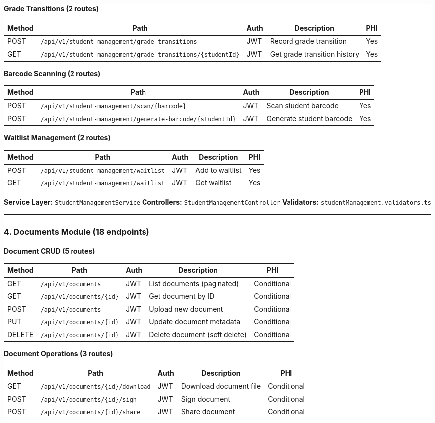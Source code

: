**Grade Transitions (2 routes)**

| Method | Path | Auth | Description | PHI |
|--------|------|------|-------------|-----|
| POST | `/api/v1/student-management/grade-transitions` | JWT | Record grade transition | Yes |
| GET | `/api/v1/student-management/grade-transitions/{studentId}` | JWT | Get grade transition history | Yes |

**Barcode Scanning (2 routes)**

| Method | Path | Auth | Description | PHI |
|--------|------|------|-------------|-----|
| POST | `/api/v1/student-management/scan/{barcode}` | JWT | Scan student barcode | Yes |
| POST | `/api/v1/student-management/generate-barcode/{studentId}` | JWT | Generate student barcode | Yes |

**Waitlist Management (2 routes)**

| Method | Path | Auth | Description | PHI |
|--------|------|------|-------------|-----|
| POST | `/api/v1/student-management/waitlist` | JWT | Add to waitlist | Yes |
| GET | `/api/v1/student-management/waitlist` | JWT | Get waitlist | Yes |

**Service Layer:** `StudentManagementService`
**Controllers:** `StudentManagementController`
**Validators:** `studentManagement.validators.ts`

---

### 4. Documents Module (18 endpoints)

**Document CRUD (5 routes)**

| Method | Path | Auth | Description | PHI |
|--------|------|------|-------------|-----|
| GET | `/api/v1/documents` | JWT | List documents (paginated) | Conditional |
| GET | `/api/v1/documents/{id}` | JWT | Get document by ID | Conditional |
| POST | `/api/v1/documents` | JWT | Upload new document | Conditional |
| PUT | `/api/v1/documents/{id}` | JWT | Update document metadata | Conditional |
| DELETE | `/api/v1/documents/{id}` | JWT | Delete document (soft delete) | Conditional |

**Document Operations (3 routes)**

| Method | Path | Auth | Description | PHI |
|--------|------|------|-------------|-----|
| GET | `/api/v1/documents/{id}/download` | JWT | Download document file | Conditional |
| POST | `/api/v1/documents/{id}/sign` | JWT | Sign document | Conditional |
| POST | `/api/v1/documents/{id}/share` | JWT | Share document | Conditional |
